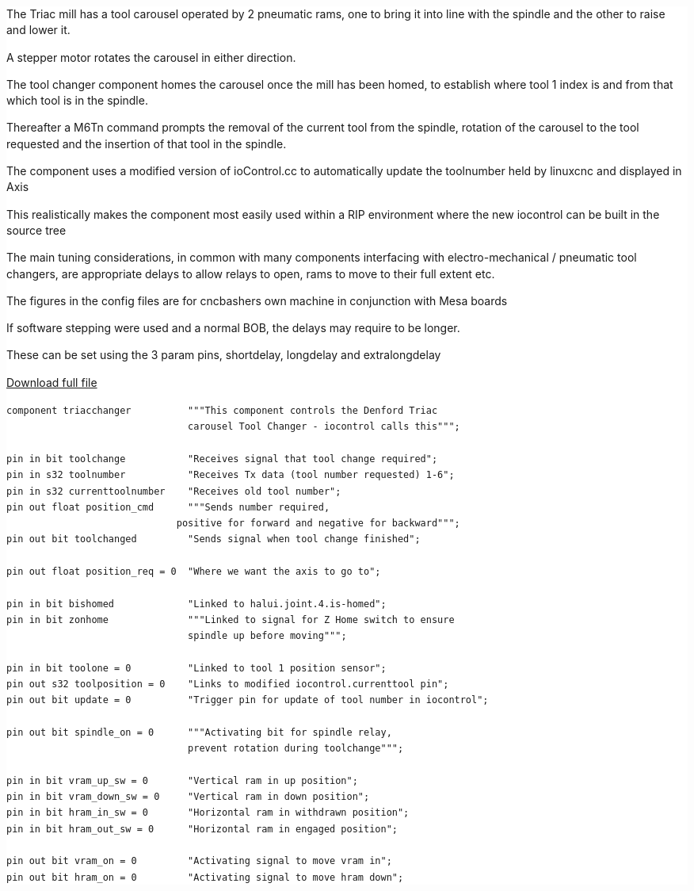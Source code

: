 The Triac mill has a tool carousel operated by 2 pneumatic rams, one to bring it into line with the spindle and the other to raise and lower it.

A stepper motor rotates the carousel in either direction.

The tool changer component homes the carousel once the mill has been homed, to establish where tool 1 index is and from that which tool is in the spindle.

Thereafter a M6Tn command prompts the removal of the current tool from the spindle, rotation of the carousel to the tool requested and the insertion of that tool in the spindle.

The component uses a modified version of ioControl.cc to automatically update the toolnumber held by linuxcnc and displayed in Axis

This realistically makes the component most easily used within a RIP environment where the new iocontrol can be built in the source tree

The main tuning considerations, in common with many components interfacing with electro-mechanical / pneumatic tool changers, are appropriate delays to allow relays to open, rams to move to their full extent etc.

The figures in the config files are for cncbashers own machine in conjunction with Mesa boards

If software stepping were used and a normal BOB, the delays may require to be longer.

These can be set using the 3 param pins, shortdelay, longdelay and extralongdelay

[Download full file](http://mgware.co.uk/LinuxCNC/triac_toolchanger.zip)

    component triacchanger          """This component controls the Denford Triac
                                    carousel Tool Changer - iocontrol calls this""";

    pin in bit toolchange           "Receives signal that tool change required";
    pin in s32 toolnumber           "Receives Tx data (tool number requested) 1-6";
    pin in s32 currenttoolnumber    "Receives old tool number";
    pin out float position_cmd      """Sends number required,
                                  positive for forward and negative for backward""";
    pin out bit toolchanged         "Sends signal when tool change finished";

    pin out float position_req = 0  "Where we want the axis to go to";

    pin in bit bishomed             "Linked to halui.joint.4.is-homed";
    pin in bit zonhome              """Linked to signal for Z Home switch to ensure
                                    spindle up before moving""";

    pin in bit toolone = 0          "Linked to tool 1 position sensor";
    pin out s32 toolposition = 0    "Links to modified iocontrol.currenttool pin";
    pin out bit update = 0          "Trigger pin for update of tool number in iocontrol";

    pin out bit spindle_on = 0      """Activating bit for spindle relay,
                                    prevent rotation during toolchange""";

    pin in bit vram_up_sw = 0       "Vertical ram in up position";
    pin in bit vram_down_sw = 0     "Vertical ram in down position";
    pin in bit hram_in_sw = 0       "Horizontal ram in withdrawn position";
    pin in bit hram_out_sw = 0      "Horizontal ram in engaged position";

    pin out bit vram_on = 0         "Activating signal to move vram in";
    pin out bit hram_on = 0         "Activating signal to move hram down";
